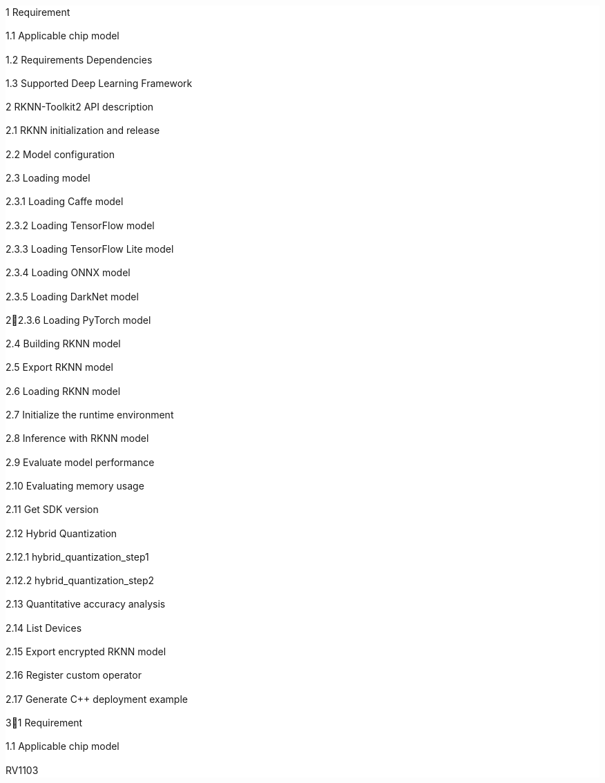 1 Requirement

1.1 Applicable chip model

1.2 Requirements Dependencies

1.3 Supported Deep Learning Framework

2 RKNN-Toolkit2 API description

2.1 RKNN initialization and release

2.2 Model configuration

2.3 Loading model

2.3.1 Loading Caffe model

2.3.2 Loading TensorFlow model

2.3.3 Loading TensorFlow Lite model

2.3.4 Loading ONNX model

2.3.5 Loading DarkNet model

22.3.6 Loading PyTorch model

2.4 Building RKNN model

2.5 Export RKNN model

2.6 Loading RKNN model

2.7 Initialize the runtime environment

2.8 Inference with RKNN model

2.9 Evaluate model performance

2.10 Evaluating memory usage

2.11 Get SDK version

2.12 Hybrid Quantization

2.12.1 hybrid_quantization_step1

2.12.2 hybrid_quantization_step2

2.13 Quantitative accuracy analysis

2.14 List Devices

2.15 Export encrypted RKNN model

2.16 Register custom operator

2.17 Generate C++ deployment example

31 Requirement

1.1 Applicable chip model

RV1103
